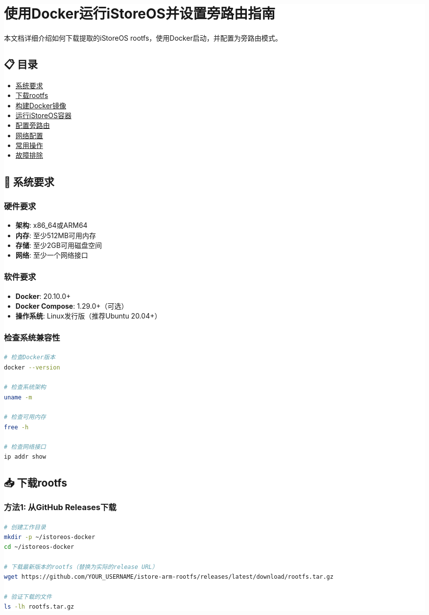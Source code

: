 # 使用Docker运行iStoreOS并设置旁路由指南

本文档详细介绍如何下载提取的iStoreOS rootfs，使用Docker启动，并配置为旁路由模式。

## 📋 目录

- [系统要求](#系统要求)
- [下载rootfs](#下载rootfs)
- [构建Docker镜像](#构建docker镜像)
- [运行iStoreOS容器](#运行istoreos容器)
- [配置旁路由](#配置旁路由)
- [网络配置](#网络配置)
- [常用操作](#常用操作)
- [故障排除](#故障排除)

## 🔧 系统要求

### 硬件要求
- **架构**: x86_64或ARM64
- **内存**: 至少512MB可用内存
- **存储**: 至少2GB可用磁盘空间
- **网络**: 至少一个网络接口

### 软件要求
- **Docker**: 20.10.0+
- **Docker Compose**: 1.29.0+（可选）
- **操作系统**: Linux发行版（推荐Ubuntu 20.04+）

### 检查系统兼容性
```bash
# 检查Docker版本
docker --version

# 检查系统架构
uname -m

# 检查可用内存
free -h

# 检查网络接口
ip addr show
```

## 📥 下载rootfs

### 方法1: 从GitHub Releases下载

```bash
# 创建工作目录
mkdir -p ~/istoreos-docker
cd ~/istoreos-docker

# 下载最新版本的rootfs（替换为实际的release URL）
wget https://github.com/YOUR_USERNAME/istore-arm-rootfs/releases/latest/download/rootfs.tar.gz

# 验证下载的文件
ls -lh rootfs.tar.gz
```
